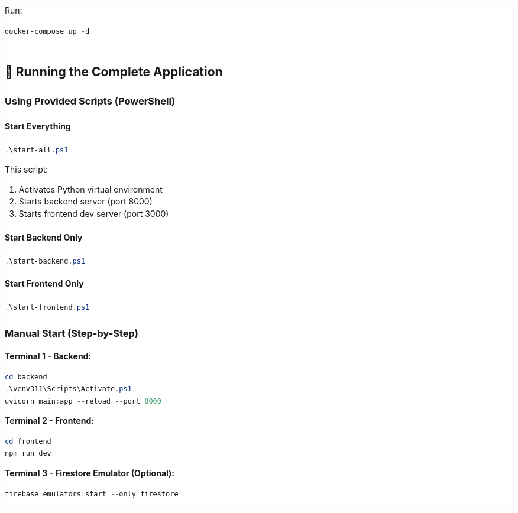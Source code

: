 Run:

```powershell
docker-compose up -d
```

---

## 🚀 Running the Complete Application

### Using Provided Scripts (PowerShell)

#### Start Everything

```powershell
.\start-all.ps1
```

This script:
1. Activates Python virtual environment
2. Starts backend server (port 8000)
3. Starts frontend dev server (port 3000)

#### Start Backend Only

```powershell
.\start-backend.ps1
```

#### Start Frontend Only

```powershell
.\start-frontend.ps1
```

### Manual Start (Step-by-Step)

**Terminal 1 - Backend:**

```powershell
cd backend
.\venv311\Scripts\Activate.ps1
uvicorn main:app --reload --port 8000
```

**Terminal 2 - Frontend:**

```powershell
cd frontend
npm run dev
```

**Terminal 3 - Firestore Emulator (Optional):**

```powershell
firebase emulators:start --only firestore
```

---
